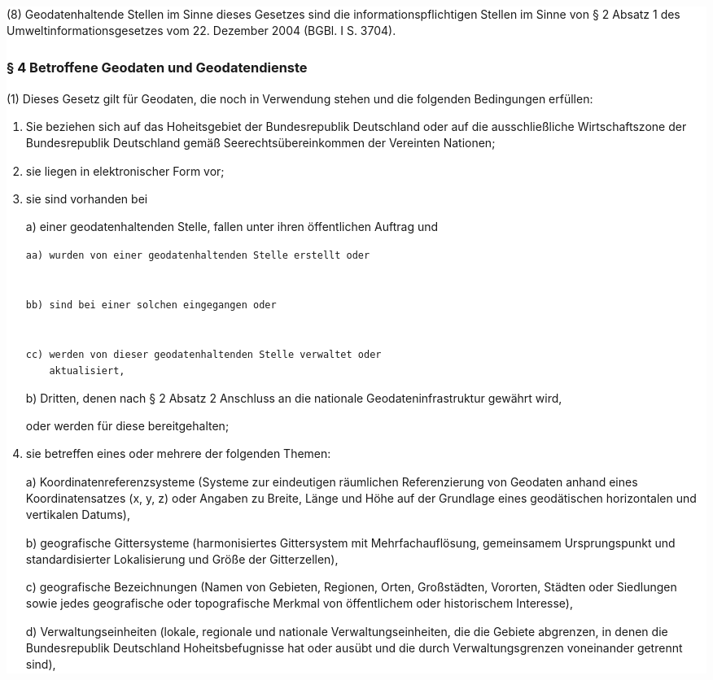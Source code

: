 (8) Geodatenhaltende Stellen im Sinne dieses Gesetzes sind die
informationspflichtigen Stellen im Sinne von § 2 Absatz 1 des
Umweltinformationsgesetzes vom 22. Dezember 2004 (BGBl. I S. 3704).


### § 4 Betroffene Geodaten und Geodatendienste

(1) Dieses Gesetz gilt für Geodaten, die noch in Verwendung stehen und
die folgenden Bedingungen erfüllen:

1.  Sie beziehen sich auf das Hoheitsgebiet der Bundesrepublik Deutschland
    oder auf die ausschließliche Wirtschaftszone der Bundesrepublik
    Deutschland gemäß Seerechtsübereinkommen der Vereinten Nationen;


2.  sie liegen in elektronischer Form vor;


3.  sie sind vorhanden bei

    a)  einer geodatenhaltenden Stelle, fallen unter ihren öffentlichen
        Auftrag und

        aa) wurden von einer geodatenhaltenden Stelle erstellt oder


        bb) sind bei einer solchen eingegangen oder


        cc) werden von dieser geodatenhaltenden Stelle verwaltet oder
            aktualisiert,





    b)  Dritten, denen nach § 2 Absatz 2 Anschluss an die nationale
        Geodateninfrastruktur gewährt wird,



    oder werden für diese bereitgehalten;


4.  sie betreffen eines oder mehrere der folgenden Themen:

    a)  Koordinatenreferenzsysteme (Systeme zur eindeutigen räumlichen
        Referenzierung von Geodaten anhand eines Koordinatensatzes (x, y, z)
        oder Angaben zu Breite, Länge und Höhe auf der Grundlage eines
        geodätischen horizontalen und vertikalen Datums),


    b)  geografische Gittersysteme (harmonisiertes Gittersystem mit
        Mehrfachauflösung, gemeinsamem Ursprungspunkt und standardisierter
        Lokalisierung und Größe der Gitterzellen),


    c)  geografische Bezeichnungen (Namen von Gebieten, Regionen, Orten,
        Großstädten, Vororten, Städten oder Siedlungen sowie jedes
        geografische oder topografische Merkmal von öffentlichem oder
        historischem Interesse),


    d)  Verwaltungseinheiten (lokale, regionale und nationale
        Verwaltungseinheiten, die die Gebiete abgrenzen, in denen die
        Bundesrepublik Deutschland Hoheitsbefugnisse hat oder ausübt und die
        durch Verwaltungsgrenzen voneinander getrennt sind),
